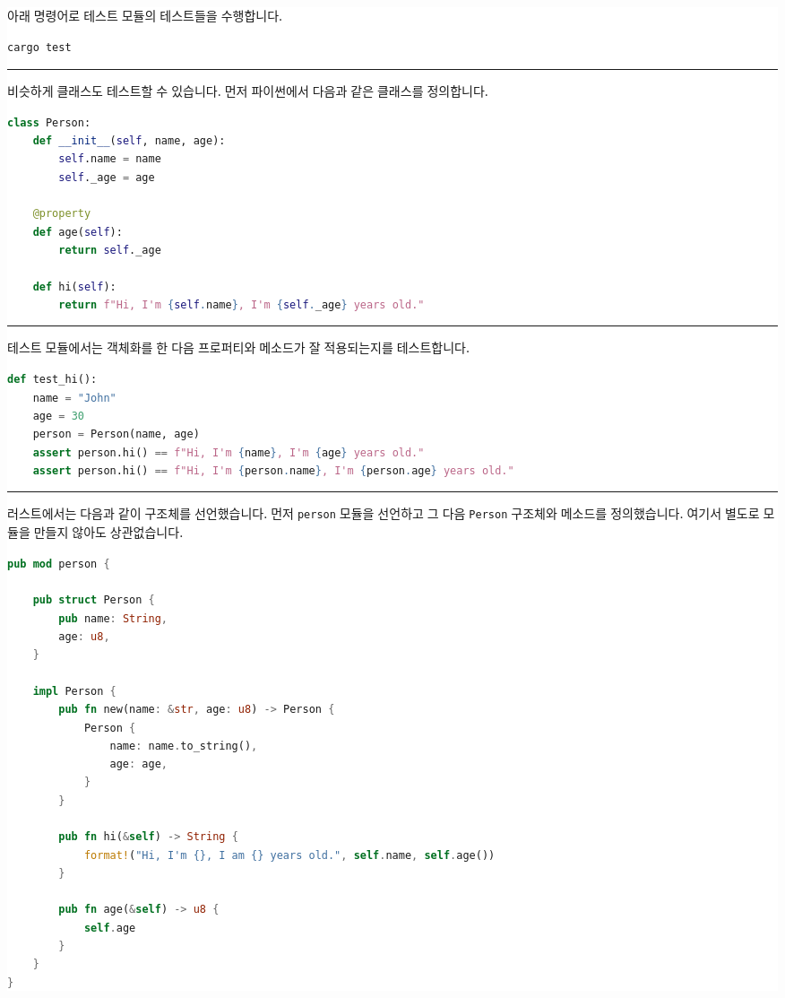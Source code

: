 아래 명령어로 테스트 모듈의 테스트들을 수행합니다.

```bash
cargo test
```

---

비슷하게 클래스도 테스트할 수 있습니다. 먼저 파이썬에서 다음과 같은 클래스를 정의합니다.

```python
class Person:
    def __init__(self, name, age):
        self.name = name
        self._age = age

    @property
    def age(self):
        return self._age

    def hi(self):
        return f"Hi, I'm {self.name}, I'm {self._age} years old."

```

---

테스트 모듈에서는 객체화를 한 다음 프로퍼티와 메소드가 잘 적용되는지를 테스트합니다.

```python
def test_hi():
    name = "John"
    age = 30
    person = Person(name, age)
    assert person.hi() == f"Hi, I'm {name}, I'm {age} years old."
    assert person.hi() == f"Hi, I'm {person.name}, I'm {person.age} years old."

```

---

러스트에서는 다음과 같이 구조체를 선언했습니다. 먼저 `person` 모듈을 선언하고 그 다음 `Person` 구조체와 메소드를 정의했습니다. 여기서 별도로 모듈을 만들지 않아도 상관없습니다.

```rust
pub mod person {

    pub struct Person {
        pub name: String,
        age: u8,
    }

    impl Person {
        pub fn new(name: &str, age: u8) -> Person {
            Person {
                name: name.to_string(),
                age: age,
            }
        }

        pub fn hi(&self) -> String {
            format!("Hi, I'm {}, I am {} years old.", self.name, self.age())
        }

        pub fn age(&self) -> u8 {
            self.age
        }
    }
}
```